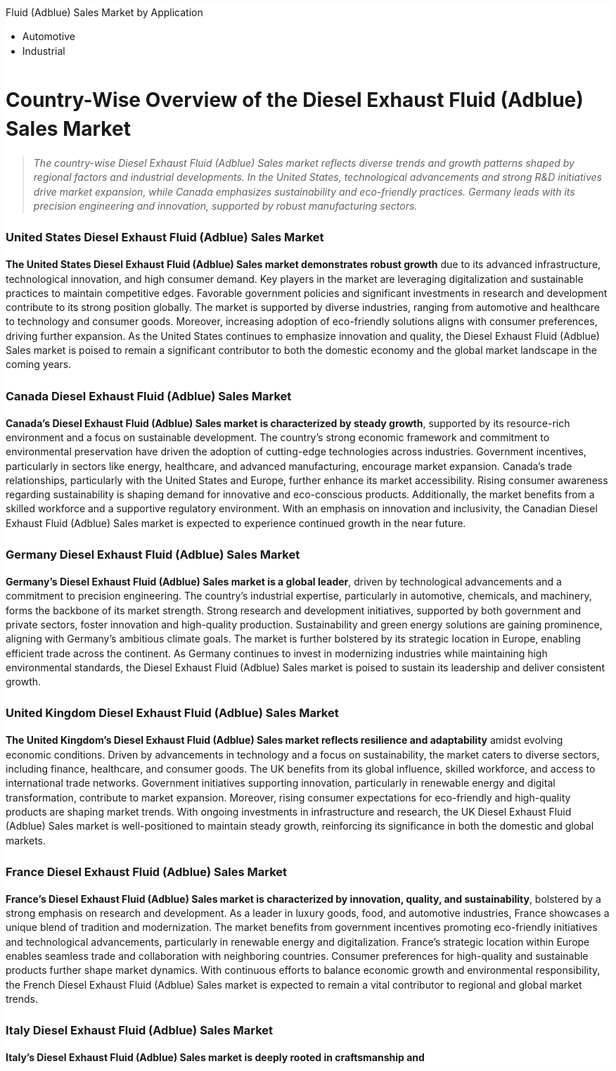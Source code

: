 Fluid (Adblue) Sales Market by Application</h3><ul><li>Automotive</li><li>Industrial</li></ul><h1><span class="">Country-Wise Overview of the Diesel Exhaust Fluid (Adblue) Sales Market<br /></span></h1><blockquote><p><em><span class="">The country-wise Diesel Exhaust Fluid (Adblue) Sales market reflects diverse trends and growth patterns shaped by regional factors and industrial developments. In the United States, technological advancements and strong R&amp;D initiatives drive market expansion, while Canada emphasizes sustainability and eco-friendly practices. Germany leads with its precision engineering and innovation, supported by robust manufacturing sectors.</span></em></p></blockquote><h3><strong>United States Diesel Exhaust Fluid (Adblue) Sales Market</strong></h3><p><strong>The United States Diesel Exhaust Fluid (Adblue) Sales market demonstrates robust growth</strong> due to its advanced infrastructure, technological innovation, and high consumer demand. Key players in the market are leveraging digitalization and sustainable practices to maintain competitive edges. Favorable government policies and significant investments in research and development contribute to its strong position globally. The market is supported by diverse industries, ranging from automotive and healthcare to technology and consumer goods. Moreover, increasing adoption of eco-friendly solutions aligns with consumer preferences, driving further expansion. As the United States continues to emphasize innovation and quality, the Diesel Exhaust Fluid (Adblue) Sales market is poised to remain a significant contributor to both the domestic economy and the global market landscape in the coming years.</p><h3><strong>Canada Diesel Exhaust Fluid (Adblue) Sales Market</strong></h3><p><strong>Canada&rsquo;s Diesel Exhaust Fluid (Adblue) Sales market is characterized by steady growth</strong>, supported by its resource-rich environment and a focus on sustainable development. The country&rsquo;s strong economic framework and commitment to environmental preservation have driven the adoption of cutting-edge technologies across industries. Government incentives, particularly in sectors like energy, healthcare, and advanced manufacturing, encourage market expansion. Canada&rsquo;s trade relationships, particularly with the United States and Europe, further enhance its market accessibility. Rising consumer awareness regarding sustainability is shaping demand for innovative and eco-conscious products. Additionally, the market benefits from a skilled workforce and a supportive regulatory environment. With an emphasis on innovation and inclusivity, the Canadian Diesel Exhaust Fluid (Adblue) Sales market is expected to experience continued growth in the near future.</p><h3><strong>Germany Diesel Exhaust Fluid (Adblue) Sales Market</strong></h3><p><strong>Germany&rsquo;s Diesel Exhaust Fluid (Adblue) Sales market is a global leader</strong>, driven by technological advancements and a commitment to precision engineering. The country&rsquo;s industrial expertise, particularly in automotive, chemicals, and machinery, forms the backbone of its market strength. Strong research and development initiatives, supported by both government and private sectors, foster innovation and high-quality production. Sustainability and green energy solutions are gaining prominence, aligning with Germany&rsquo;s ambitious climate goals. The market is further bolstered by its strategic location in Europe, enabling efficient trade across the continent. As Germany continues to invest in modernizing industries while maintaining high environmental standards, the Diesel Exhaust Fluid (Adblue) Sales market is poised to sustain its leadership and deliver consistent growth.</p><h3><strong>United Kingdom Diesel Exhaust Fluid (Adblue) Sales Market</strong></h3><p><strong>The United Kingdom&rsquo;s Diesel Exhaust Fluid (Adblue) Sales market reflects resilience and adaptability</strong> amidst evolving economic conditions. Driven by advancements in technology and a focus on sustainability, the market caters to diverse sectors, including finance, healthcare, and consumer goods. The UK benefits from its global influence, skilled workforce, and access to international trade networks. Government initiatives supporting innovation, particularly in renewable energy and digital transformation, contribute to market expansion. Moreover, rising consumer expectations for eco-friendly and high-quality products are shaping market trends. With ongoing investments in infrastructure and research, the UK Diesel Exhaust Fluid (Adblue) Sales market is well-positioned to maintain steady growth, reinforcing its significance in both the domestic and global markets.</p><h3><strong>France Diesel Exhaust Fluid (Adblue) Sales Market</strong></h3><p><strong>France&rsquo;s Diesel Exhaust Fluid (Adblue) Sales market is characterized by innovation, quality, and sustainability</strong>, bolstered by a strong emphasis on research and development. As a leader in luxury goods, food, and automotive industries, France showcases a unique blend of tradition and modernization. The market benefits from government incentives promoting eco-friendly initiatives and technological advancements, particularly in renewable energy and digitalization. France&rsquo;s strategic location within Europe enables seamless trade and collaboration with neighboring countries. Consumer preferences for high-quality and sustainable products further shape market dynamics. With continuous efforts to balance economic growth and environmental responsibility, the French Diesel Exhaust Fluid (Adblue) Sales market is expected to remain a vital contributor to regional and global market trends.</p><h3><strong>Italy Diesel Exhaust Fluid (Adblue) Sales Market</strong></h3><p><strong>Italy&rsquo;s Diesel Exhaust Fluid (Adblue) Sales market is deeply rooted in craftsmanship and